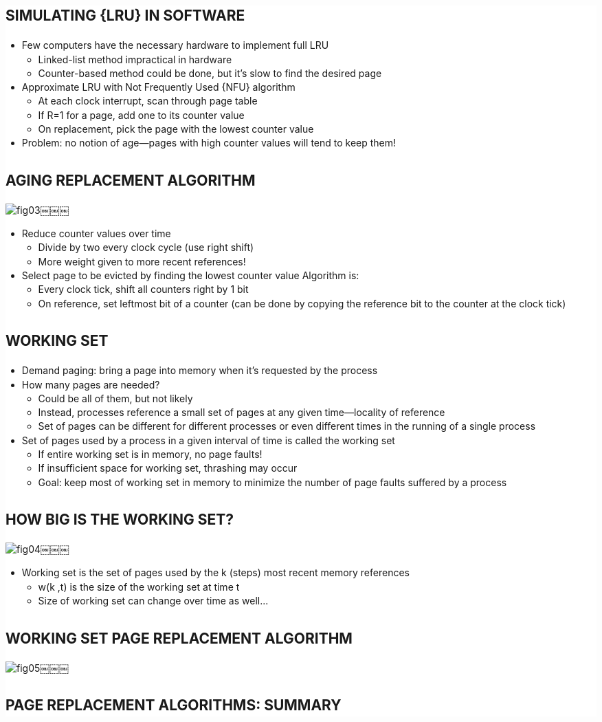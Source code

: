 
## SIMULATING {LRU} IN SOFTWARE
- Few computers have the necessary hardware to implement full LRU
    - Linked-list method impractical in hardware
    - Counter-based method could be done, but it’s slow to find the desired page
- Approximate LRU with Not Frequently Used {NFU} algorithm
    - At each clock interrupt, scan through page table
    - If R=1 for a page, add one to its counter value
    - On replacement, pick the page with the lowest counter value
- Problem: no notion of age—pages with high counter values will tend to keep them!


## AGING REPLACEMENT ALGORITHM
![fig03](ch04b/ch04b-fig03.png)￼￼￼
- Reduce counter values over time
    - Divide by two every clock cycle (use right shift) 
    - More weight given to more recent references!
- Select page to be evicted by finding the lowest counter value Algorithm is:
    - Every clock tick, shift all counters right by 1 bit
    - On reference, set leftmost bit of a counter (can be done by copying the reference bit to the counter at the clock tick)


## WORKING SET
- Demand paging: bring a page into memory when it’s requested by the process
- How many pages are needed?
    - Could be all of them, but not likely
    - Instead, processes reference a small set of pages at any given time—locality of reference
    - Set of pages can be different for different processes or even different times in the running of a single process
- Set of pages used by a process in a given interval of time is called the working set
    - If entire working set is in memory, no page faults!
    - If insufficient space for working set, thrashing may occur
    - Goal: keep most of working set in memory to minimize the number of page faults suffered by a process


## HOW BIG IS THE WORKING SET?
![fig04](ch04b/ch04b-fig04.png)￼￼￼
- Working set is the set of pages used by the k (steps) most recent memory references
    - w(k ,t) is the size of the working set at time t
    - Size of working set can change over time as well...


## WORKING SET PAGE REPLACEMENT ALGORITHM
![fig05](ch04b/ch04b-fig05.png)￼￼￼


## PAGE REPLACEMENT ALGORITHMS: SUMMARY
